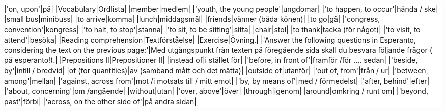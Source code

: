 |'on, upon'|på|
|Vocabulary|Ordlista|
|member|medlem|
|'youth, the young people'|ungdomar|
|'to happen, to occur'|hända / ske|
|small bus|minibuss|
|to arrive|komma|
|lunch|middagsmål|
|friends|vänner (båda könen)|
|to go|gå|
|'congress, convention'|kongress|
|'to halt, to stop'|stanna|
|'to sit, to be sitting'|sitta|
|chair|stol|
|to thank|tacka (för något)|
|'to visit, to attend'|besöka|
|Reading comprehension|Textförståelse|
|Exercise|Övning.|
|'Answer the following questions in Esperanto, considering the text on the previous page:'|Med utgångspunkt från texten på föregående sida skall du besvara följande frågor ( på esperanto!).|
|Prepositions II|Prepositioner II|
|instead of|i stället för|
|'before, in front of'|framför /för .... sedan|
|'beside, by'|intill / bredvid|
|of (for quantities)|av (samband mått och det mätta)|
|outside of|utanför|
|'out of, from'|från / ur|
|'between, among'|mellan|
|'against, across from'|mot /i motsats till / mitt emot|
|'by, by means of'|med / förmedelst|
|'after, behind'|efter|
|'about, concerning'|om /angående|
|without|utan|
|'over, above'|över|
|through|igenom|
|around|omkring / runt om|
|'beyond, past'|förbi|
|'across, on the other side of'|på andra sidan|
